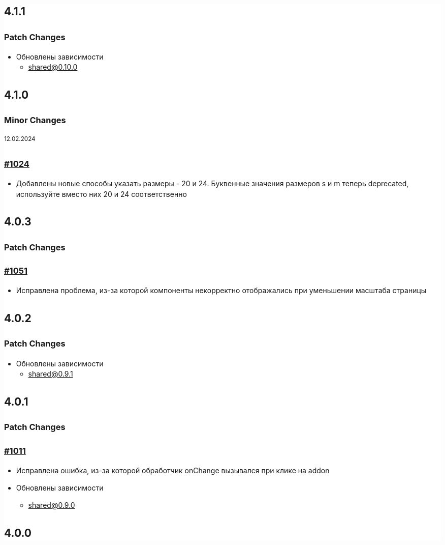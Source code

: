 ## 4.1.1

### Patch Changes

-   Обновлены зависимости
    -   shared@0.10.0

## 4.1.0

### Minor Changes

<sup><time>12.02.2024</time></sup>

### [#1024](https://github.com/core-ds/core-components/pull/1024)

-   Добавлены новые способы указать размеры - 20 и 24. Буквенные значения размеров s и m теперь deprecated, используйте вместо них 20 и 24 соответственно

## 4.0.3

### Patch Changes

### [#1051](https://github.com/core-ds/core-components/pull/1051)

-   Исправлена проблема, из-за которой компоненты некорректно отображались при уменьшении масштаба страницы

## 4.0.2

### Patch Changes

-   Обновлены зависимости
    -   shared@0.9.1

## 4.0.1

### Patch Changes

### [#1011](https://github.com/core-ds/core-components/pull/1011)

-   Исправлена ошибка, из-за которой обработчик onChange вызывался при клике на addon

-   Обновлены зависимости
    -   shared@0.9.0

## 4.0.0
